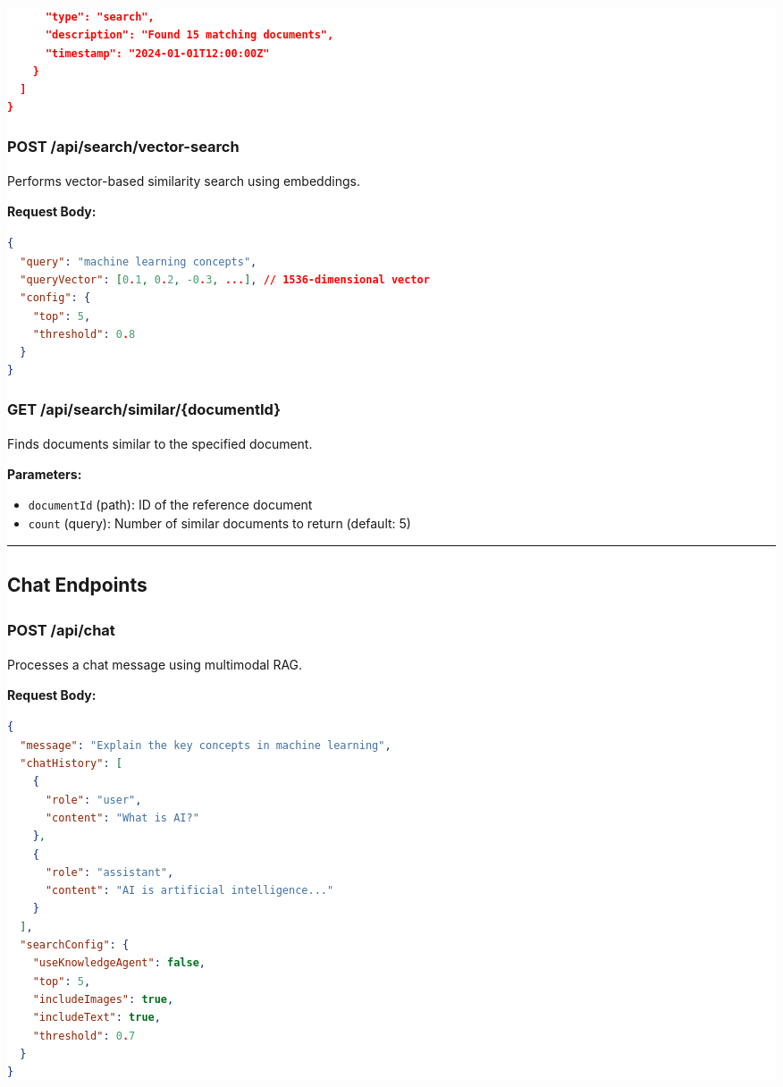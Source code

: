 ```json
      "type": "search",
      "description": "Found 15 matching documents",
      "timestamp": "2024-01-01T12:00:00Z"
    }
  ]
}
```

### POST /api/search/vector-search
Performs vector-based similarity search using embeddings.

**Request Body:**
```json
{
  "query": "machine learning concepts",
  "queryVector": [0.1, 0.2, -0.3, ...], // 1536-dimensional vector
  "config": {
    "top": 5,
    "threshold": 0.8
  }
}
```

### GET /api/search/similar/{documentId}
Finds documents similar to the specified document.

**Parameters:**
- `documentId` (path): ID of the reference document
- `count` (query): Number of similar documents to return (default: 5)

---

## Chat Endpoints

### POST /api/chat
Processes a chat message using multimodal RAG.

**Request Body:**
```json
{
  "message": "Explain the key concepts in machine learning",
  "chatHistory": [
    {
      "role": "user",
      "content": "What is AI?"
    },
    {
      "role": "assistant", 
      "content": "AI is artificial intelligence..."
    }
  ],
  "searchConfig": {
    "useKnowledgeAgent": false,
    "top": 5,
    "includeImages": true,
    "includeText": true,
    "threshold": 0.7
  }
}
```
